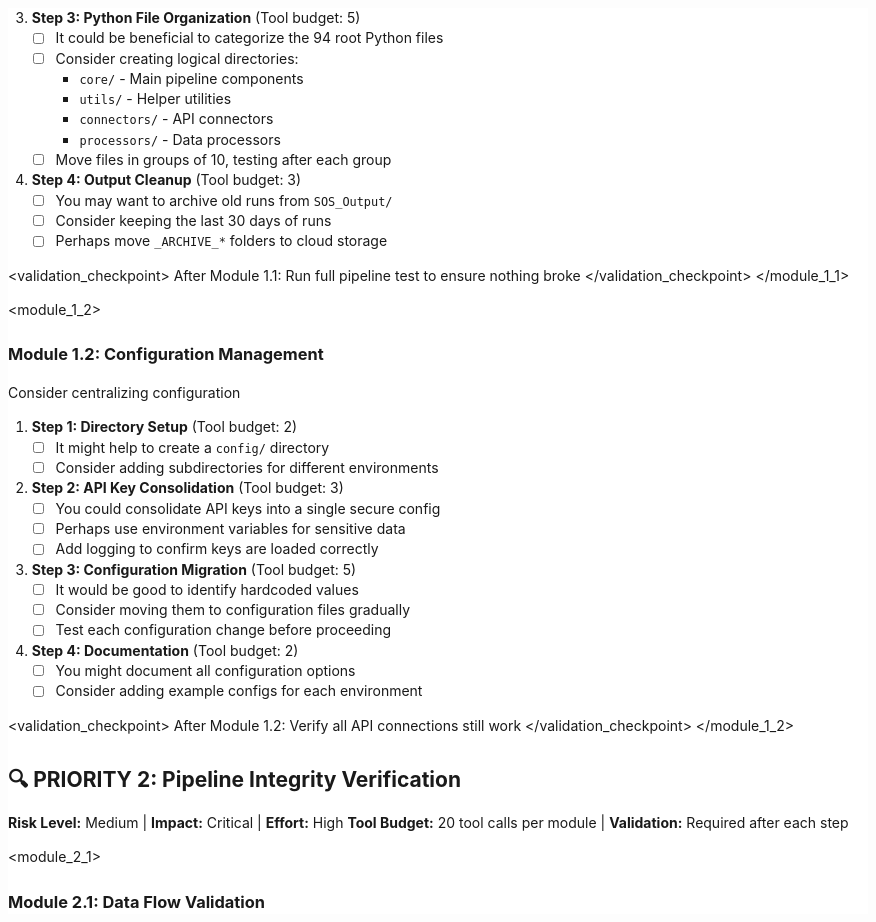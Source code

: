 3. **Step 3: Python File Organization** (Tool budget: 5)
   - [ ] It could be beneficial to categorize the 94 root Python files
   - [ ] Consider creating logical directories:
     - `core/` - Main pipeline components
     - `utils/` - Helper utilities
     - `connectors/` - API connectors
     - `processors/` - Data processors
   - [ ] Move files in groups of 10, testing after each group

4. **Step 4: Output Cleanup** (Tool budget: 3)
   - [ ] You may want to archive old runs from `SOS_Output/`
   - [ ] Consider keeping the last 30 days of runs
   - [ ] Perhaps move `_ARCHIVE_*` folders to cloud storage
</steps>

<validation_checkpoint>
After Module 1.1: Run full pipeline test to ensure nothing broke
</validation_checkpoint>
</module_1_1>

<module_1_2>
### Module 1.2: Configuration Management

<task>Consider centralizing configuration</task>
<steps>
1. **Step 1: Directory Setup** (Tool budget: 2)
   - [ ] It might help to create a `config/` directory
   - [ ] Consider adding subdirectories for different environments

2. **Step 2: API Key Consolidation** (Tool budget: 3)
   - [ ] You could consolidate API keys into a single secure config
   - [ ] Perhaps use environment variables for sensitive data
   - [ ] Add logging to confirm keys are loaded correctly

3. **Step 3: Configuration Migration** (Tool budget: 5)
   - [ ] It would be good to identify hardcoded values
   - [ ] Consider moving them to configuration files gradually
   - [ ] Test each configuration change before proceeding

4. **Step 4: Documentation** (Tool budget: 2)
   - [ ] You might document all configuration options
   - [ ] Consider adding example configs for each environment
</steps>

<validation_checkpoint>
After Module 1.2: Verify all API connections still work
</validation_checkpoint>
</module_1_2>

## 🔍 PRIORITY 2: Pipeline Integrity Verification
**Risk Level:** Medium | **Impact:** Critical | **Effort:** High
**Tool Budget:** 20 tool calls per module | **Validation:** Required after each step

<module_2_1>
### Module 2.1: Data Flow Validation
